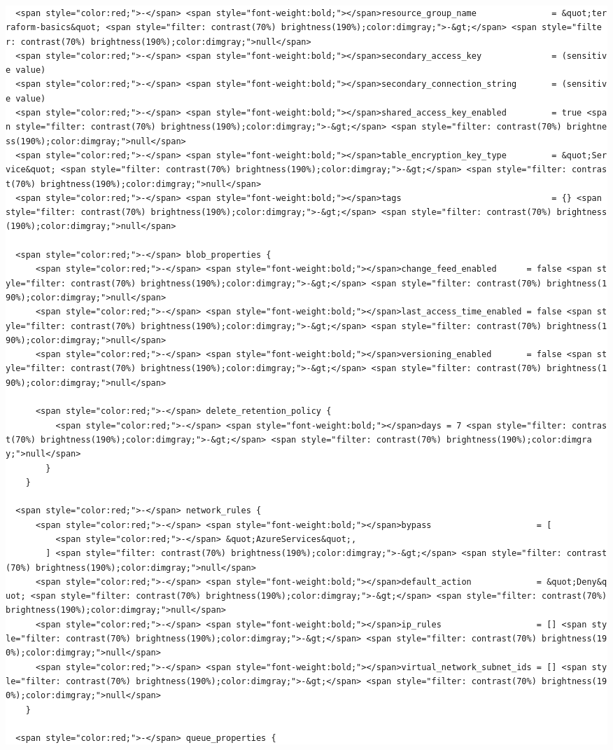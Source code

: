       <span style="color:red;">-</span> <span style="font-weight:bold;"></span>resource_group_name               = &quot;terraform-basics&quot; <span style="filter: contrast(70%) brightness(190%);color:dimgray;">-&gt;</span> <span style="filter: contrast(70%) brightness(190%);color:dimgray;">null</span>
      <span style="color:red;">-</span> <span style="font-weight:bold;"></span>secondary_access_key              = (sensitive value)
      <span style="color:red;">-</span> <span style="font-weight:bold;"></span>secondary_connection_string       = (sensitive value)
      <span style="color:red;">-</span> <span style="font-weight:bold;"></span>shared_access_key_enabled         = true <span style="filter: contrast(70%) brightness(190%);color:dimgray;">-&gt;</span> <span style="filter: contrast(70%) brightness(190%);color:dimgray;">null</span>
      <span style="color:red;">-</span> <span style="font-weight:bold;"></span>table_encryption_key_type         = &quot;Service&quot; <span style="filter: contrast(70%) brightness(190%);color:dimgray;">-&gt;</span> <span style="filter: contrast(70%) brightness(190%);color:dimgray;">null</span>
      <span style="color:red;">-</span> <span style="font-weight:bold;"></span>tags                              = {} <span style="filter: contrast(70%) brightness(190%);color:dimgray;">-&gt;</span> <span style="filter: contrast(70%) brightness(190%);color:dimgray;">null</span>

      <span style="color:red;">-</span> blob_properties {
          <span style="color:red;">-</span> <span style="font-weight:bold;"></span>change_feed_enabled      = false <span style="filter: contrast(70%) brightness(190%);color:dimgray;">-&gt;</span> <span style="filter: contrast(70%) brightness(190%);color:dimgray;">null</span>
          <span style="color:red;">-</span> <span style="font-weight:bold;"></span>last_access_time_enabled = false <span style="filter: contrast(70%) brightness(190%);color:dimgray;">-&gt;</span> <span style="filter: contrast(70%) brightness(190%);color:dimgray;">null</span>
          <span style="color:red;">-</span> <span style="font-weight:bold;"></span>versioning_enabled       = false <span style="filter: contrast(70%) brightness(190%);color:dimgray;">-&gt;</span> <span style="filter: contrast(70%) brightness(190%);color:dimgray;">null</span>

          <span style="color:red;">-</span> delete_retention_policy {
              <span style="color:red;">-</span> <span style="font-weight:bold;"></span>days = 7 <span style="filter: contrast(70%) brightness(190%);color:dimgray;">-&gt;</span> <span style="filter: contrast(70%) brightness(190%);color:dimgray;">null</span>
            }
        }

      <span style="color:red;">-</span> network_rules {
          <span style="color:red;">-</span> <span style="font-weight:bold;"></span>bypass                     = [
              <span style="color:red;">-</span> &quot;AzureServices&quot;,
            ] <span style="filter: contrast(70%) brightness(190%);color:dimgray;">-&gt;</span> <span style="filter: contrast(70%) brightness(190%);color:dimgray;">null</span>
          <span style="color:red;">-</span> <span style="font-weight:bold;"></span>default_action             = &quot;Deny&quot; <span style="filter: contrast(70%) brightness(190%);color:dimgray;">-&gt;</span> <span style="filter: contrast(70%) brightness(190%);color:dimgray;">null</span>
          <span style="color:red;">-</span> <span style="font-weight:bold;"></span>ip_rules                   = [] <span style="filter: contrast(70%) brightness(190%);color:dimgray;">-&gt;</span> <span style="filter: contrast(70%) brightness(190%);color:dimgray;">null</span>
          <span style="color:red;">-</span> <span style="font-weight:bold;"></span>virtual_network_subnet_ids = [] <span style="filter: contrast(70%) brightness(190%);color:dimgray;">-&gt;</span> <span style="filter: contrast(70%) brightness(190%);color:dimgray;">null</span>
        }

      <span style="color:red;">-</span> queue_properties {
